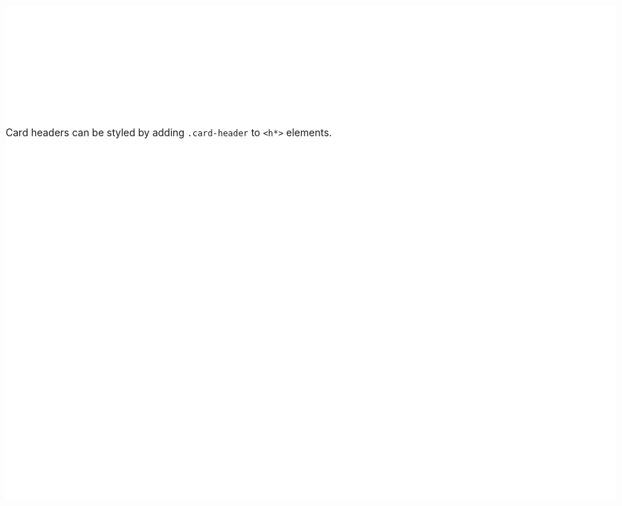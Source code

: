 ![CardHeaderFooter](examples/CardHeaderFooter.html)

Card headers can be styled by adding `.card-header` to `<h*>` elements.

<ContentRack
    fields='
        "preview": {
            "src": "examples/CardHeaderHeadline.html",
            "type": "link"
        },
        "<html>":{
            "src": "examples/CardHeaderHeadline.html",
            "type": "content",
            "selector": "#app"
        }
    '
 />

![CardHeaderHeadline](examples/CardHeaderHeadline.html)

<ContentRack
    fields='
        "preview": {
            "src": "examples/CardHeaderQuote.html",
            "type": "link"
        },
        "<html>":{
            "src": "examples/CardHeaderQuote.html",
            "type": "content",
            "selector": "#app"
        }
    '
 />

![CardHeaderQuote](examples/CardHeaderQuote.html)

<ContentRack
    fields='
        "preview": {
            "src": "examples/CardHeaderFooterCenter.html",
            "type": "link"
        },
        "<html>":{
            "src": "examples/CardHeaderFooterCenter.html",
            "type": "content",
            "selector": "#app"
        }
    '
 />

![CardHeaderFooterCenter](examples/CardHeaderFooterCenter.html)

